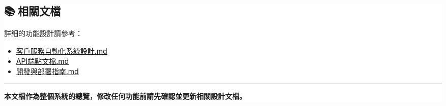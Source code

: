 
## 📚 相關文檔

詳細的功能設計請參考：
- [客戶服務自動化系統設計.md](./客戶服務自動化系統設計.md)
- [API端點文檔.md](./API端點文檔.md)
- [開發與部署指南.md](./開發與部署指南.md)

---

**本文檔作為整個系統的總覽，修改任何功能前請先確認並更新相關設計文檔。**

